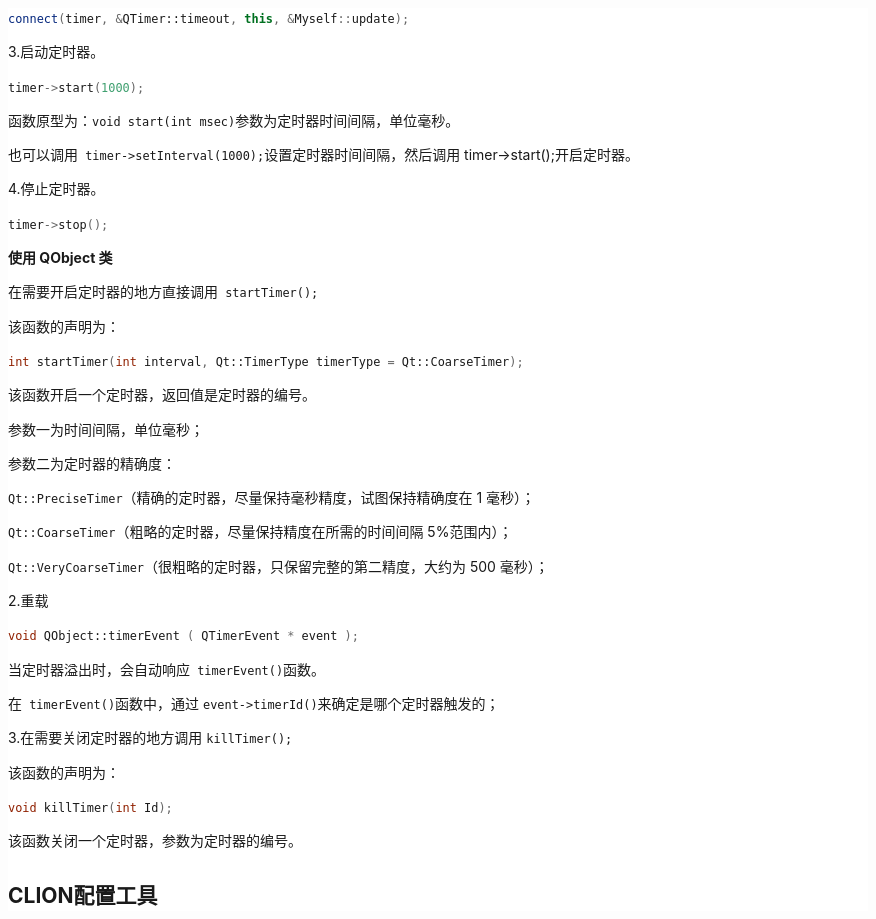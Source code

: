 ```C++
connect(timer, &QTimer::timeout, this, &Myself::update);
```

3.启动定时器。

```C++
timer->start(1000);
```

函数原型为：`void start(int msec)`参数为定时器时间间隔，单位毫秒。

也可以调用` timer->setInterval(1000);`设置定时器时间间隔，然后调用 timer->start();开启定时器。

4.停止定时器。

```c++
timer->stop();
```

**使用 QObject 类**

在需要开启定时器的地方直接调用` startTimer();`

该函数的声明为：

```c++
int startTimer(int interval, Qt::TimerType timerType = Qt::CoarseTimer);
```

该函数开启一个定时器，返回值是定时器的编号。

参数一为时间间隔，单位毫秒；

参数二为定时器的精确度：

`Qt::PreciseTimer`（精确的定时器，尽量保持毫秒精度，试图保持精确度在 1 毫秒）；

`Qt::CoarseTimer`（粗略的定时器，尽量保持精度在所需的时间间隔 5%范围内）；

`Qt::VeryCoarseTimer`（很粗略的定时器，只保留完整的第二精度，大约为 500 毫秒）；

2.重载 

```c++
void QObject::timerEvent ( QTimerEvent * event );
```

当定时器溢出时，会自动响应` timerEvent()`函数。

在` timerEvent()`函数中，通过 `event->timerId()`来确定是哪个定时器触发的；

3.在需要关闭定时器的地方调用 `killTimer();`

该函数的声明为： 

```c++
void killTimer(int Id);
```

该函数关闭一个定时器，参数为定时器的编号。

## **CLION配置工具**

